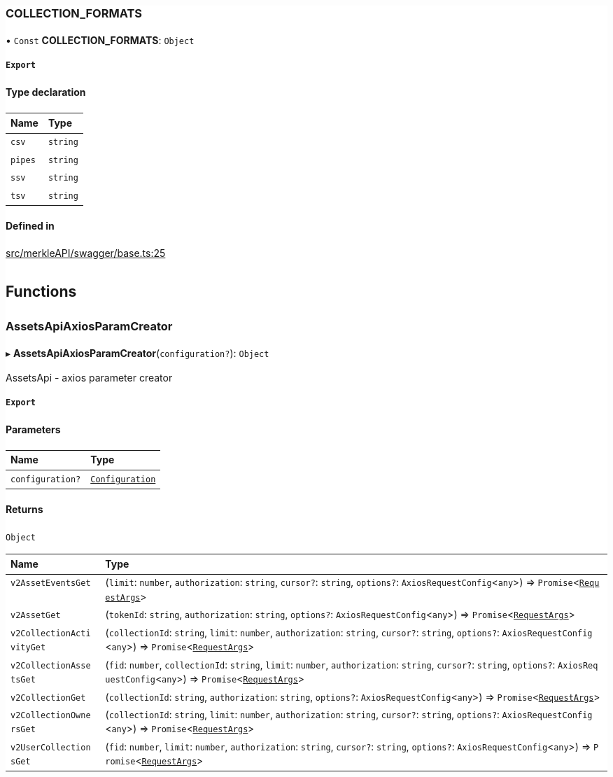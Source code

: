 ### COLLECTION\_FORMATS

• `Const` **COLLECTION\_FORMATS**: `Object`

**`Export`**

#### Type declaration

| Name | Type |
| :------ | :------ |
| `csv` | `string` |
| `pipes` | `string` |
| `ssv` | `string` |
| `tsv` | `string` |

#### Defined in

[src/merkleAPI/swagger/base.ts:25](https://github.com/standard-crypto/farcaster-js/blob/main/src/merkleAPI/swagger/base.ts#L25)

## Functions

### AssetsApiAxiosParamCreator

▸ **AssetsApiAxiosParamCreator**(`configuration?`): `Object`

AssetsApi - axios parameter creator

**`Export`**

#### Parameters

| Name | Type |
| :------ | :------ |
| `configuration?` | [`Configuration`](../classes/merkleAPI_swagger.Configuration.md) |

#### Returns

`Object`

| Name | Type |
| :------ | :------ |
| `v2AssetEventsGet` | (`limit`: `number`, `authorization`: `string`, `cursor?`: `string`, `options?`: `AxiosRequestConfig`<`any`\>) => `Promise`<[`RequestArgs`](../interfaces/merkleAPI_swagger.RequestArgs.md)\> |
| `v2AssetGet` | (`tokenId`: `string`, `authorization`: `string`, `options?`: `AxiosRequestConfig`<`any`\>) => `Promise`<[`RequestArgs`](../interfaces/merkleAPI_swagger.RequestArgs.md)\> |
| `v2CollectionActivityGet` | (`collectionId`: `string`, `limit`: `number`, `authorization`: `string`, `cursor?`: `string`, `options?`: `AxiosRequestConfig`<`any`\>) => `Promise`<[`RequestArgs`](../interfaces/merkleAPI_swagger.RequestArgs.md)\> |
| `v2CollectionAssetsGet` | (`fid`: `number`, `collectionId`: `string`, `limit`: `number`, `authorization`: `string`, `cursor?`: `string`, `options?`: `AxiosRequestConfig`<`any`\>) => `Promise`<[`RequestArgs`](../interfaces/merkleAPI_swagger.RequestArgs.md)\> |
| `v2CollectionGet` | (`collectionId`: `string`, `authorization`: `string`, `options?`: `AxiosRequestConfig`<`any`\>) => `Promise`<[`RequestArgs`](../interfaces/merkleAPI_swagger.RequestArgs.md)\> |
| `v2CollectionOwnersGet` | (`collectionId`: `string`, `limit`: `number`, `authorization`: `string`, `cursor?`: `string`, `options?`: `AxiosRequestConfig`<`any`\>) => `Promise`<[`RequestArgs`](../interfaces/merkleAPI_swagger.RequestArgs.md)\> |
| `v2UserCollectionsGet` | (`fid`: `number`, `limit`: `number`, `authorization`: `string`, `cursor?`: `string`, `options?`: `AxiosRequestConfig`<`any`\>) => `Promise`<[`RequestArgs`](../interfaces/merkleAPI_swagger.RequestArgs.md)\> |

